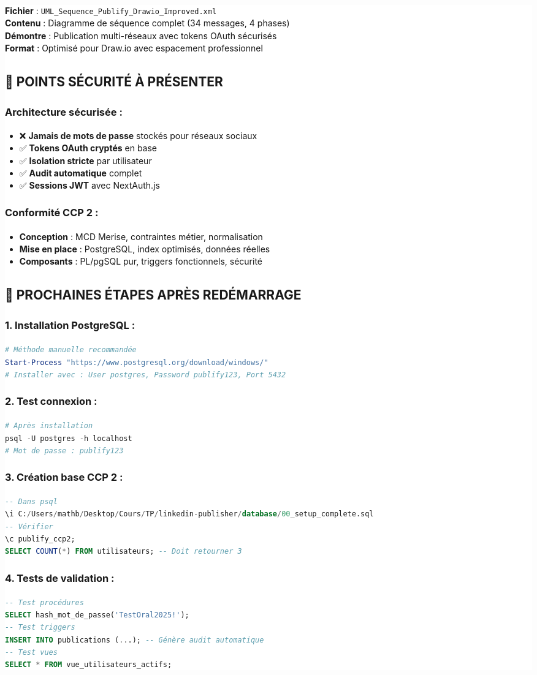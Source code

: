 **Fichier** : `UML_Sequence_Publify_Drawio_Improved.xml`  
**Contenu** : Diagramme de séquence complet (34 messages, 4 phases)  
**Démontre** : Publication multi-réseaux avec tokens OAuth sécurisés  
**Format** : Optimisé pour Draw.io avec espacement professionnel

## 🔐 **POINTS SÉCURITÉ À PRÉSENTER**

### **Architecture sécurisée :**
- ❌ **Jamais de mots de passe** stockés pour réseaux sociaux
- ✅ **Tokens OAuth cryptés** en base
- ✅ **Isolation stricte** par utilisateur  
- ✅ **Audit automatique** complet
- ✅ **Sessions JWT** avec NextAuth.js

### **Conformité CCP 2 :**
- **Conception** : MCD Merise, contraintes métier, normalisation
- **Mise en place** : PostgreSQL, index optimisés, données réelles
- **Composants** : PL/pgSQL pur, triggers fonctionnels, sécurité

## 🚀 **PROCHAINES ÉTAPES APRÈS REDÉMARRAGE**

### **1. Installation PostgreSQL :**
```powershell
# Méthode manuelle recommandée
Start-Process "https://www.postgresql.org/download/windows/"
# Installer avec : User postgres, Password publify123, Port 5432
```

### **2. Test connexion :**
```powershell
# Après installation
psql -U postgres -h localhost
# Mot de passe : publify123
```

### **3. Création base CCP 2 :**
```sql
-- Dans psql
\i C:/Users/mathb/Desktop/Cours/TP/linkedin-publisher/database/00_setup_complete.sql
-- Vérifier
\c publify_ccp2;
SELECT COUNT(*) FROM utilisateurs; -- Doit retourner 3
```

### **4. Tests de validation :**
```sql
-- Test procédures
SELECT hash_mot_de_passe('TestOral2025!');
-- Test triggers  
INSERT INTO publications (...); -- Génère audit automatique
-- Test vues
SELECT * FROM vue_utilisateurs_actifs;
```
